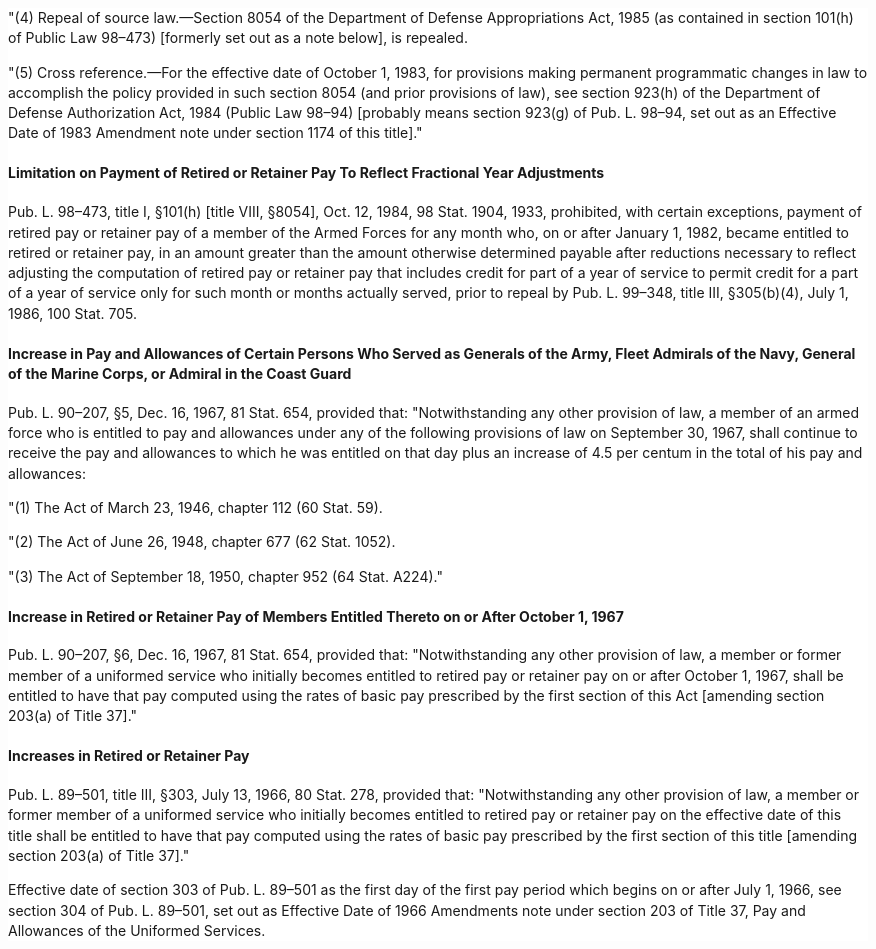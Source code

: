"(4) Repeal of source law.—Section 8054 of the Department of Defense Appropriations Act, 1985 (as contained in section 101(h) of Public Law 98–473) [formerly set out as a note below], is repealed.

"(5) Cross reference.—For the effective date of October 1, 1983, for provisions making permanent programmatic changes in law to accomplish the policy provided in such section 8054 (and prior provisions of law), see section 923(h) of the Department of Defense Authorization Act, 1984 (Public Law 98–94) [probably means section 923(g) of Pub. L. 98–94, set out as an Effective Date of 1983 Amendment note under section 1174 of this title]."

#### Limitation on Payment of Retired or Retainer Pay To Reflect Fractional Year Adjustments ####

Pub. L. 98–473, title I, §101(h) [title VIII, §8054], Oct. 12, 1984, 98 Stat. 1904, 1933, prohibited, with certain exceptions, payment of retired pay or retainer pay of a member of the Armed Forces for any month who, on or after January 1, 1982, became entitled to retired or retainer pay, in an amount greater than the amount otherwise determined payable after reductions necessary to reflect adjusting the computation of retired pay or retainer pay that includes credit for part of a year of service to permit credit for a part of a year of service only for such month or months actually served, prior to repeal by Pub. L. 99–348, title III, §305(b)(4), July 1, 1986, 100 Stat. 705.

#### Increase in Pay and Allowances of Certain Persons Who Served as Generals of the Army, Fleet Admirals of the Navy, General of the Marine Corps, or Admiral in the Coast Guard ####

Pub. L. 90–207, §5, Dec. 16, 1967, 81 Stat. 654, provided that: "Notwithstanding any other provision of law, a member of an armed force who is entitled to pay and allowances under any of the following provisions of law on September 30, 1967, shall continue to receive the pay and allowances to which he was entitled on that day plus an increase of 4.5 per centum in the total of his pay and allowances:

"(1) The Act of March 23, 1946, chapter 112 (60 Stat. 59).

"(2) The Act of June 26, 1948, chapter 677 (62 Stat. 1052).

"(3) The Act of September 18, 1950, chapter 952 (64 Stat. A224)."

#### Increase in Retired or Retainer Pay of Members Entitled Thereto on or After October 1, 1967 ####

Pub. L. 90–207, §6, Dec. 16, 1967, 81 Stat. 654, provided that: "Notwithstanding any other provision of law, a member or former member of a uniformed service who initially becomes entitled to retired pay or retainer pay on or after October 1, 1967, shall be entitled to have that pay computed using the rates of basic pay prescribed by the first section of this Act [amending section 203(a) of Title 37]."

#### Increases in Retired or Retainer Pay ####

Pub. L. 89–501, title III, §303, July 13, 1966, 80 Stat. 278, provided that: "Notwithstanding any other provision of law, a member or former member of a uniformed service who initially becomes entitled to retired pay or retainer pay on the effective date of this title shall be entitled to have that pay computed using the rates of basic pay prescribed by the first section of this title [amending section 203(a) of Title 37]."

Effective date of section 303 of Pub. L. 89–501 as the first day of the first pay period which begins on or after July 1, 1966, see section 304 of Pub. L. 89–501, set out as Effective Date of 1966 Amendments note under section 203 of Title 37, Pay and Allowances of the Uniformed Services.
